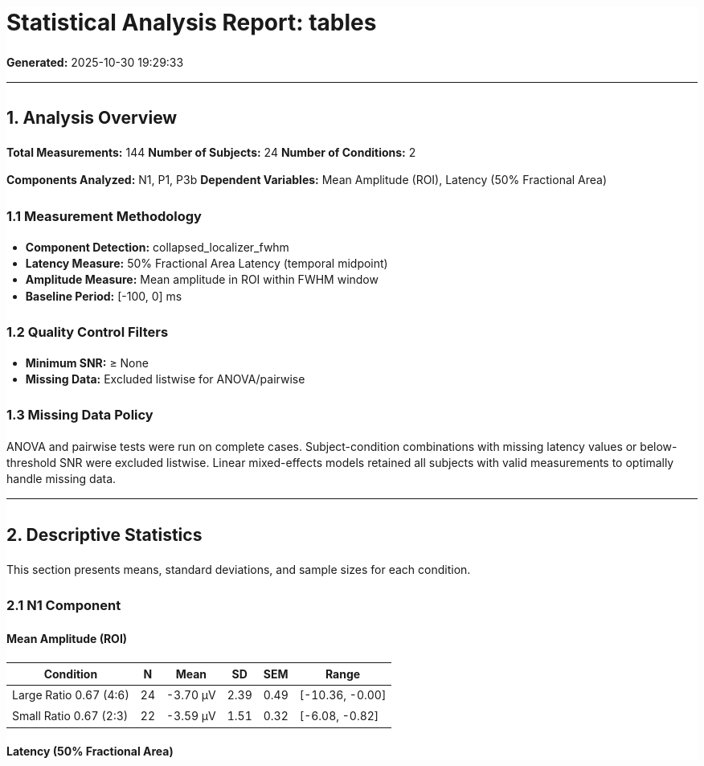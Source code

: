 # Statistical Analysis Report: tables

**Generated:** 2025-10-30 19:29:33

---

## 1. Analysis Overview

**Total Measurements:** 144
**Number of Subjects:** 24
**Number of Conditions:** 2

**Components Analyzed:** N1, P1, P3b
**Dependent Variables:** Mean Amplitude (ROI), Latency (50% Fractional Area)

### 1.1 Measurement Methodology

- **Component Detection:** collapsed_localizer_fwhm
- **Latency Measure:** 50% Fractional Area Latency (temporal midpoint)
- **Amplitude Measure:** Mean amplitude in ROI within FWHM window
- **Baseline Period:** [-100, 0] ms

### 1.2 Quality Control Filters

- **Minimum SNR:** ≥ None
- **Missing Data:** Excluded listwise for ANOVA/pairwise

### 1.3 Missing Data Policy

ANOVA and pairwise tests were run on complete cases. Subject-condition combinations with missing latency values or below-threshold SNR were excluded listwise. Linear mixed-effects models retained all subjects with valid measurements to optimally handle missing data.

---

## 2. Descriptive Statistics

This section presents means, standard deviations, and sample sizes for each condition.

### 2.1 N1 Component

#### Mean Amplitude (ROI)

| Condition | N | Mean | SD | SEM | Range |
|-----------|---|------|----|----|-------|
| Large Ratio 0.67 (4:6) | 24 | -3.70 µV | 2.39 | 0.49 | [-10.36, -0.00] |
| Small Ratio 0.67 (2:3) | 22 | -3.59 µV | 1.51 | 0.32 | [-6.08, -0.82] |

#### Latency (50% Fractional Area)
